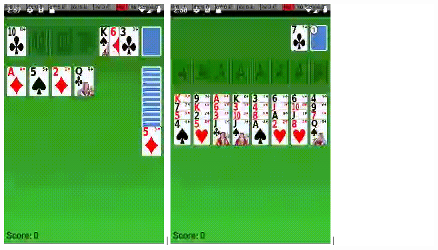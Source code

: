 ![Screenshot of 'simple_solitaire_canfield'](images/simple_solitaire_canfield.gif) | ![Screenshot of 'simple_solitaire_forty_eight'](images/simple_solitaire_forty_eight.gif) |